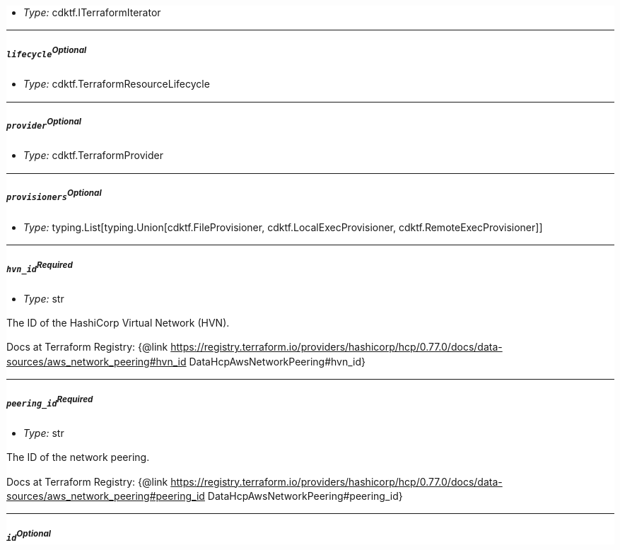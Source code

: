 - *Type:* cdktf.ITerraformIterator

---

##### `lifecycle`<sup>Optional</sup> <a name="lifecycle" id="@cdktf/provider-hcp.dataHcpAwsNetworkPeering.DataHcpAwsNetworkPeering.Initializer.parameter.lifecycle"></a>

- *Type:* cdktf.TerraformResourceLifecycle

---

##### `provider`<sup>Optional</sup> <a name="provider" id="@cdktf/provider-hcp.dataHcpAwsNetworkPeering.DataHcpAwsNetworkPeering.Initializer.parameter.provider"></a>

- *Type:* cdktf.TerraformProvider

---

##### `provisioners`<sup>Optional</sup> <a name="provisioners" id="@cdktf/provider-hcp.dataHcpAwsNetworkPeering.DataHcpAwsNetworkPeering.Initializer.parameter.provisioners"></a>

- *Type:* typing.List[typing.Union[cdktf.FileProvisioner, cdktf.LocalExecProvisioner, cdktf.RemoteExecProvisioner]]

---

##### `hvn_id`<sup>Required</sup> <a name="hvn_id" id="@cdktf/provider-hcp.dataHcpAwsNetworkPeering.DataHcpAwsNetworkPeering.Initializer.parameter.hvnId"></a>

- *Type:* str

The ID of the HashiCorp Virtual Network (HVN).

Docs at Terraform Registry: {@link https://registry.terraform.io/providers/hashicorp/hcp/0.77.0/docs/data-sources/aws_network_peering#hvn_id DataHcpAwsNetworkPeering#hvn_id}

---

##### `peering_id`<sup>Required</sup> <a name="peering_id" id="@cdktf/provider-hcp.dataHcpAwsNetworkPeering.DataHcpAwsNetworkPeering.Initializer.parameter.peeringId"></a>

- *Type:* str

The ID of the network peering.

Docs at Terraform Registry: {@link https://registry.terraform.io/providers/hashicorp/hcp/0.77.0/docs/data-sources/aws_network_peering#peering_id DataHcpAwsNetworkPeering#peering_id}

---

##### `id`<sup>Optional</sup> <a name="id" id="@cdktf/provider-hcp.dataHcpAwsNetworkPeering.DataHcpAwsNetworkPeering.Initializer.parameter.id"></a>
